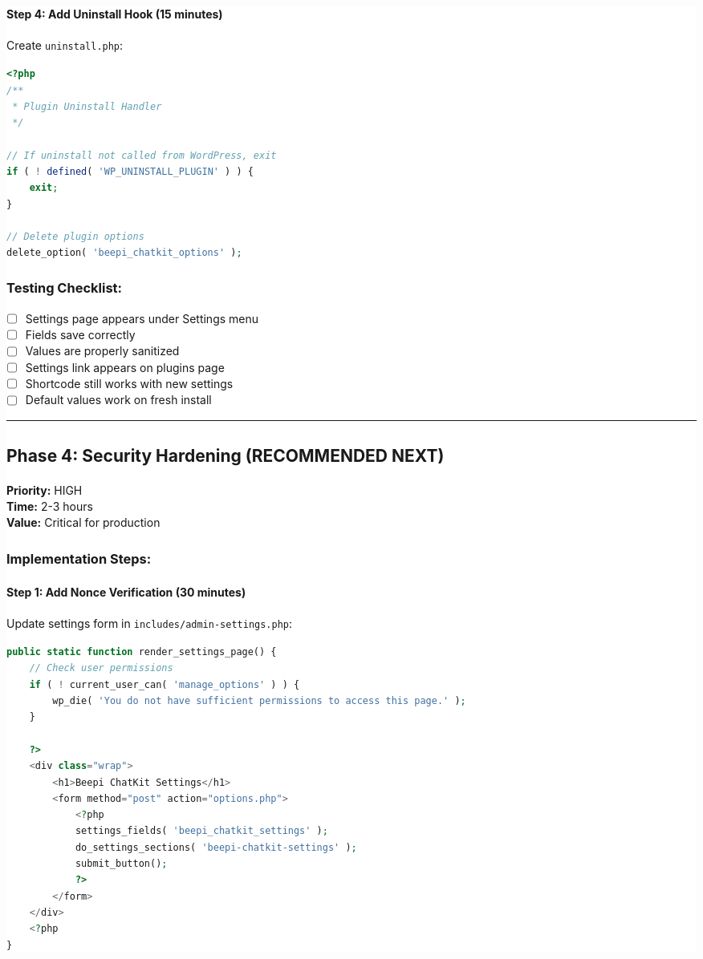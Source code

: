 #### Step 4: Add Uninstall Hook (15 minutes)

Create `uninstall.php`:

```php
<?php
/**
 * Plugin Uninstall Handler
 */

// If uninstall not called from WordPress, exit
if ( ! defined( 'WP_UNINSTALL_PLUGIN' ) ) {
    exit;
}

// Delete plugin options
delete_option( 'beepi_chatkit_options' );
```

### Testing Checklist:
- [ ] Settings page appears under Settings menu
- [ ] Fields save correctly
- [ ] Values are properly sanitized
- [ ] Settings link appears on plugins page
- [ ] Shortcode still works with new settings
- [ ] Default values work on fresh install

---

## Phase 4: Security Hardening (RECOMMENDED NEXT)

**Priority:** HIGH  
**Time:** 2-3 hours  
**Value:** Critical for production

### Implementation Steps:

#### Step 1: Add Nonce Verification (30 minutes)

Update settings form in `includes/admin-settings.php`:

```php
public static function render_settings_page() {
    // Check user permissions
    if ( ! current_user_can( 'manage_options' ) ) {
        wp_die( 'You do not have sufficient permissions to access this page.' );
    }
    
    ?>
    <div class="wrap">
        <h1>Beepi ChatKit Settings</h1>
        <form method="post" action="options.php">
            <?php
            settings_fields( 'beepi_chatkit_settings' );
            do_settings_sections( 'beepi-chatkit-settings' );
            submit_button();
            ?>
        </form>
    </div>
    <?php
}
```

